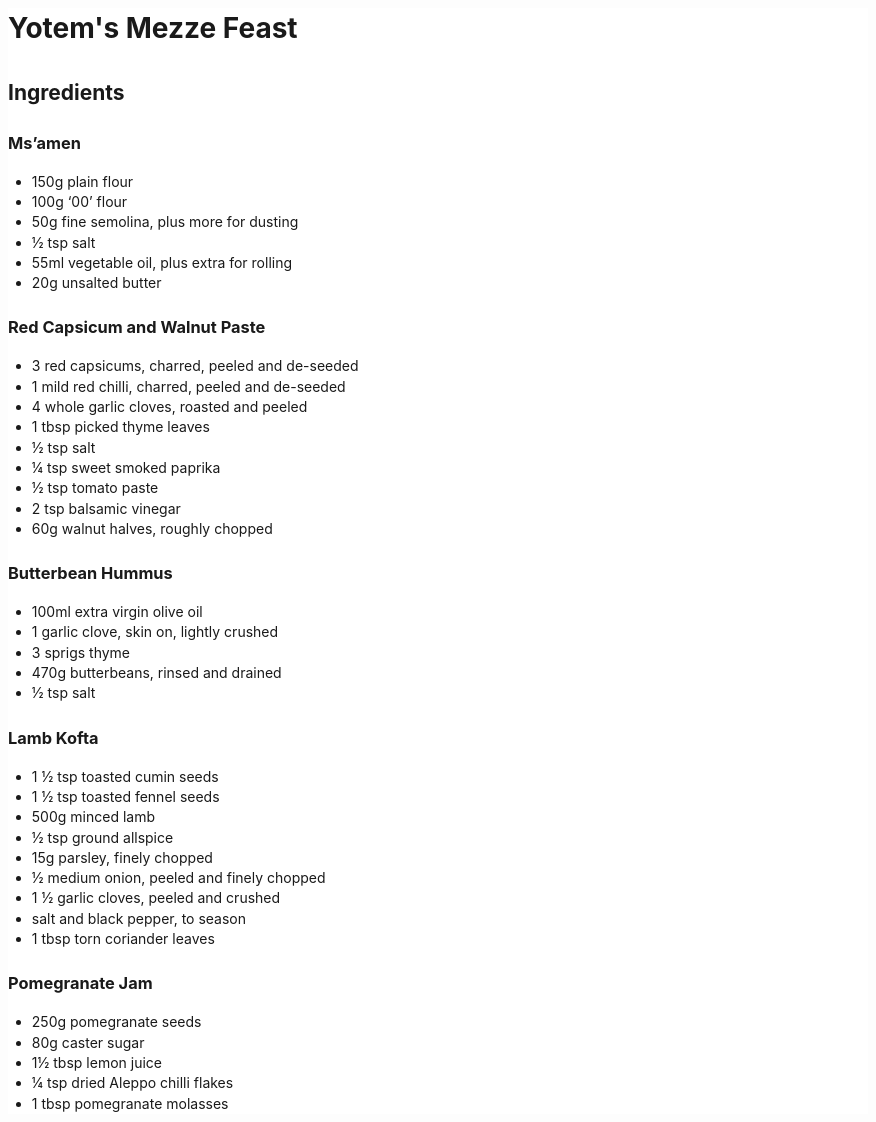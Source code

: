 
# Yotem's Mezze Feast # 

## Ingredients ## 

### Ms’amen
- 150g plain flour
- 100g ‘00’ flour
- 50g fine semolina, plus more for dusting
- ½ tsp salt      
- 55ml vegetable oil, plus extra for rolling
- 20g unsalted butter

### Red Capsicum and Walnut Paste
- 3 red capsicums, charred, peeled and de-seeded
- 1 mild red chilli, charred, peeled and de-seeded
- 4 whole garlic cloves, roasted and peeled
- 1 tbsp picked thyme leaves
- ½ tsp salt
- ¼ tsp sweet smoked paprika 
- ½ tsp tomato paste
- 2 tsp balsamic vinegar
- 60g walnut halves, roughly chopped

### Butterbean Hummus
- 100ml extra virgin olive oil
- 1 garlic clove, skin on, lightly crushed 
- 3 sprigs thyme
- 470g butterbeans, rinsed and drained      
- ½ tsp salt

### Lamb Kofta
- 1 ½ tsp toasted cumin seeds
- 1 ½ tsp toasted fennel seeds
- 500g minced lamb
- ½ tsp ground allspice
- 15g parsley, finely chopped
- ½  medium onion, peeled and finely chopped
- 1 ½ garlic cloves, peeled and crushed
- salt and black pepper, to season
- 1 tbsp torn coriander leaves

### Pomegranate Jam
- 250g pomegranate seeds
- 80g caster sugar
- 1½ tbsp lemon juice
- ¼ tsp dried Aleppo chilli flakes
- 1 tbsp pomegranate molasses
